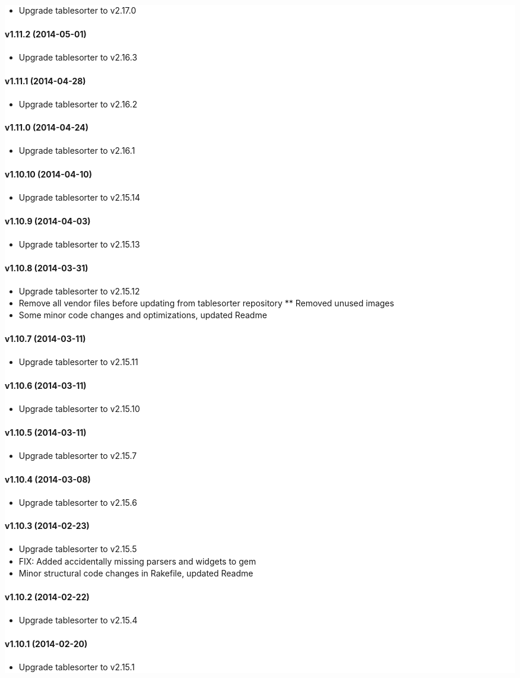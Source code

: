 * Upgrade tablesorter to v2.17.0

#### v1.11.2 (2014-05-01)

* Upgrade tablesorter to v2.16.3

#### v1.11.1 (2014-04-28)

* Upgrade tablesorter to v2.16.2

#### v1.11.0 (2014-04-24)

* Upgrade tablesorter to v2.16.1

#### v1.10.10 (2014-04-10)

* Upgrade tablesorter to v2.15.14

#### v1.10.9 (2014-04-03)

* Upgrade tablesorter to v2.15.13

#### v1.10.8 (2014-03-31)

* Upgrade tablesorter to v2.15.12
* Remove all vendor files before updating from tablesorter repository
** Removed unused images
* Some minor code changes and optimizations, updated Readme

#### v1.10.7 (2014-03-11)

* Upgrade tablesorter to v2.15.11

#### v1.10.6 (2014-03-11)

* Upgrade tablesorter to v2.15.10

#### v1.10.5 (2014-03-11)

* Upgrade tablesorter to v2.15.7

#### v1.10.4 (2014-03-08)

* Upgrade tablesorter to v2.15.6

#### v1.10.3 (2014-02-23)

* Upgrade tablesorter to v2.15.5
* FIX: Added accidentally missing parsers and widgets to gem
* Minor structural code changes in Rakefile, updated Readme

#### v1.10.2 (2014-02-22)

* Upgrade tablesorter to v2.15.4

#### v1.10.1 (2014-02-20)

* Upgrade tablesorter to v2.15.1
